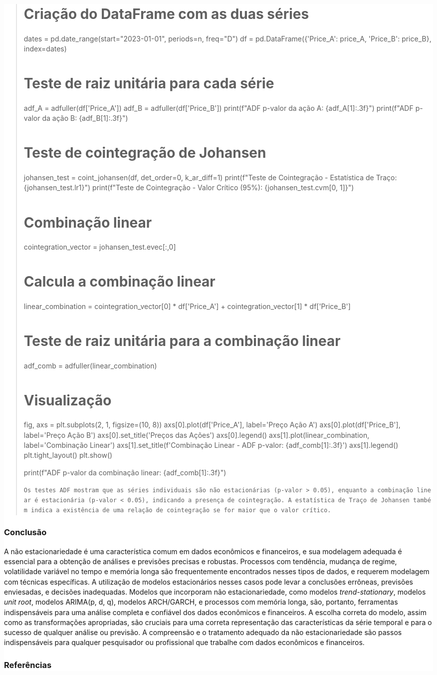 > # Criação do DataFrame com as duas séries
> dates = pd.date_range(start="2023-01-01", periods=n, freq="D")
> df = pd.DataFrame({'Price_A': price_A, 'Price_B': price_B}, index=dates)
>
> # Teste de raiz unitária para cada série
> adf_A = adfuller(df['Price_A'])
> adf_B = adfuller(df['Price_B'])
> print(f"ADF p-valor da ação A: {adf_A[1]:.3f}")
> print(f"ADF p-valor da ação B: {adf_B[1]:.3f}")
>
> # Teste de cointegração de Johansen
> johansen_test = coint_johansen(df, det_order=0, k_ar_diff=1)
> print(f"Teste de Cointegração - Estatística de Traço: {johansen_test.lr1}")
> print(f"Teste de Cointegração - Valor Crítico (95%): {johansen_test.cvm[0, 1]}")
>
> # Combinação linear
> cointegration_vector = johansen_test.evec[:,0]
>
> # Calcula a combinação linear
> linear_combination = cointegration_vector[0] * df['Price_A'] + cointegration_vector[1] * df['Price_B']
>
> # Teste de raiz unitária para a combinação linear
> adf_comb = adfuller(linear_combination)
>
> # Visualização
> fig, axs = plt.subplots(2, 1, figsize=(10, 8))
> axs[0].plot(df['Price_A'], label='Preço Ação A')
> axs[0].plot(df['Price_B'], label='Preço Ação B')
> axs[0].set_title('Preços das Ações')
> axs[0].legend()
> axs[1].plot(linear_combination, label='Combinação Linear')
> axs[1].set_title(f'Combinação Linear - ADF p-valor: {adf_comb[1]:.3f}')
> axs[1].legend()
> plt.tight_layout()
> plt.show()
>
> print(f"ADF p-valor da combinação linear: {adf_comb[1]:.3f}")
>
> ```
> Os testes ADF mostram que as séries individuais são não estacionárias (p-valor > 0.05), enquanto a combinação linear é estacionária (p-valor < 0.05), indicando a presença de cointegração. A estatística de Traço de Johansen também indica a existência de uma relação de cointegração se for maior que o valor crítico.

### Conclusão

A não estacionariedade é uma característica comum em dados econômicos e financeiros, e sua modelagem adequada é essencial para a obtenção de análises e previsões precisas e robustas. Processos com tendência, mudança de regime, volatilidade variável no tempo e memória longa são frequentemente encontrados nesses tipos de dados, e requerem modelagem com técnicas específicas. A utilização de modelos estacionários nesses casos pode levar a conclusões errôneas, previsões enviesadas, e decisões inadequadas. Modelos que incorporam não estacionariedade, como modelos *trend-stationary*, modelos *unit root*, modelos ARIMA(p, d, q), modelos ARCH/GARCH, e processos com memória longa, são, portanto, ferramentas indispensáveis para uma análise completa e confiável dos dados econômicos e financeiros. A escolha correta do modelo, assim como as transformações apropriadas, são cruciais para uma correta representação das características da série temporal e para o sucesso de qualquer análise ou previsão. A compreensão e o tratamento adequado da não estacionariedade são passos indispensáveis para qualquer pesquisador ou profissional que trabalhe com dados econômicos e financeiros.

### Referências
[^1]: [15.1.1]


